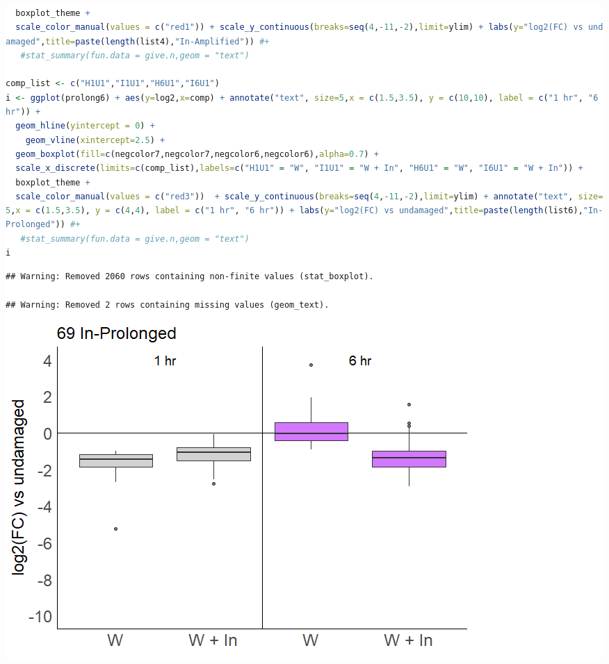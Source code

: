``` r
  boxplot_theme + 
  scale_color_manual(values = c("red1")) + scale_y_continuous(breaks=seq(4,-11,-2),limit=ylim) + labs(y="log2(FC) vs undamaged",title=paste(length(list4),"In-Amplified")) #+ 
   #stat_summary(fun.data = give.n,geom = "text")

comp_list <- c("H1U1","I1U1","H6U1","I6U1")
i <- ggplot(prolong6) + aes(y=log2,x=comp) + annotate("text", size=5,x = c(1.5,3.5), y = c(10,10), label = c("1 hr", "6 hr")) + 
  geom_hline(yintercept = 0) +
    geom_vline(xintercept=2.5) +
  geom_boxplot(fill=c(negcolor7,negcolor7,negcolor6,negcolor6),alpha=0.7) + 
  scale_x_discrete(limits=c(comp_list),labels=c("H1U1" = "W", "I1U1" = "W + In", "H6U1" = "W", "I6U1" = "W + In")) + 
  boxplot_theme + 
  scale_color_manual(values = c("red3"))  + scale_y_continuous(breaks=seq(4,-11,-2),limit=ylim) + annotate("text", size=5,x = c(1.5,3.5), y = c(4,4), label = c("1 hr", "6 hr")) + labs(y="log2(FC) vs undamaged",title=paste(length(list6),"In-Prolonged")) #+ 
   #stat_summary(fun.data = give.n,geom = "text")
i
```

    ## Warning: Removed 2060 rows containing non-finite values (stat_boxplot).

    ## Warning: Removed 2 rows containing missing values (geom_text).

![](210811_knitted_scripts_files/figure-gfm/unnamed-chunk-19-6.png)
